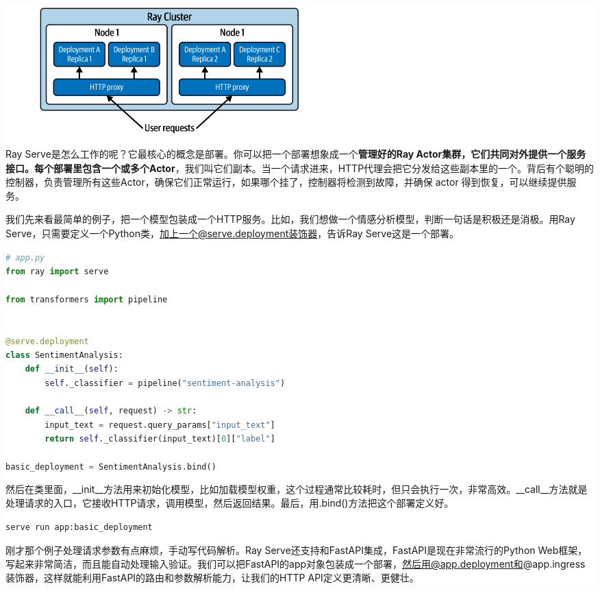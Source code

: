 <img src="assets/image-20250502111245920.png" alt="image-20250502111245920" style="zoom:50%;" />

Ray Serve是怎么工作的呢？它最核心的概念是部署。你可以把一个部署想象成一个**管理好的Ray Actor集群，它们共同对外提供一个服务接口。每个部署里包含一个或多个Actor**，我们叫它们副本。当一个请求进来，HTTP代理会把它分发给这些副本里的一个。背后有个聪明的控制器，负责管理所有这些Actor，确保它们正常运行，如果哪个挂了，控制器将检测到故障，并确保 actor 得到恢复，可以继续提供服务。

我们先来看最简单的例子，把一个模型包装成一个HTTP服务。比如，我们想做一个情感分析模型，判断一句话是积极还是消极。用Ray Serve，只需要定义一个Python类，加上一个@serve.deployment装饰器，告诉Ray Serve这是一个部署。

```py
# app.py
from ray import serve

from transformers import pipeline


@serve.deployment
class SentimentAnalysis:
    def __init__(self):
        self._classifier = pipeline("sentiment-analysis")

    def __call__(self, request) -> str:
        input_text = request.query_params["input_text"]
        return self._classifier(input_text)[0]["label"]
    
basic_deployment = SentimentAnalysis.bind()
```

然后在类里面，__init__方法用来初始化模型，比如加载模型权重，这个过程通常比较耗时，但只会执行一次，非常高效。__call__方法就是处理请求的入口，它接收HTTP请求，调用模型，然后返回结果。最后，用.bind()方法把这个部署定义好。

```
serve run app:basic_deployment
```

刚才那个例子处理请求参数有点麻烦，手动写代码解析。Ray Serve还支持和FastAPI集成，FastAPI是现在非常流行的Python Web框架，写起来非常简洁，而且能自动处理输入验证。我们可以把FastAPI的app对象包装成一个部署，然后用@app.deployment和@app.ingress装饰器，这样就能利用FastAPI的路由和参数解析能力，让我们的HTTP API定义更清晰、更健壮。
